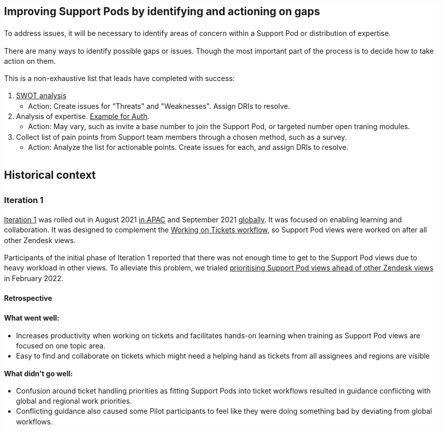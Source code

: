 ## Improving Support Pods by identifying and actioning on gaps

To address issues, it will be necessary to identify areas of concern within a Support Pod or
distribution of expertise.

There are many ways to identify possible gaps or issues. Though the most important part of the
process is to decide how to take action on them.

This is a non-exhaustive list that leads have completed with success:

1. [SWOT analysis](https://en.wikipedia.org/wiki/SWOT_analysis)
   - Action: Create issues for "Threats" and "Weaknesses". Assign DRIs to resolve.
1. Analysis of expertise. [Example for Auth](https://gitlab.com/gitlab-com/support/support-team-meta/-/issues/4920).
   - Action: May vary, such as invite a base number to join the Support Pod, or targeted number open traning modules.
1. Collect list of pain points from Support team members through a chosen method, such as a survey.
   - Action: Analyze the list for actionable points. Create issues for each, and assign DRIs to resolve.

## Historical context

### Iteration 1

[Iteration 1](https://gitlab.com/groups/gitlab-com/support/-/epics/192) was rolled out in August 2021
[in APAC](https://gitlab.com/gitlab-com/support/support-team-meta/-/issues/3663) and September 2021
[globally](https://gitlab.com/gitlab-com/support/support-team-meta/-/issues/3740). It was focused on
enabling learning and collaboration. It was designed to complement the
[Working on Tickets workflow](https://gitlab.com/gitlab-com/www-gitlab-com/-/blob/01bdd0b151efc881b13fdb9484669a6f76d0708a/sites/handbook/source/handbook/support/workflows/working-on-tickets.html.md),
so Support Pod views were worked on after all other Zendesk views.

Participants of the initial phase of Iteration 1 reported that there was not enough time to get to
the Support Pod views due to heavy workload in other views. To alleviate this problem, we trialed
[prioritising Support Pod views ahead of other Zendesk views](https://gitlab.com/gitlab-com/www-gitlab-com/-/merge_requests/96152)
in February 2022.

#### Retrospective

**What went well:**

- Increases productivity when working on tickets and facilitates hands-on learning when training as
  Support Pod views are focused on one topic area.
- Easy to find and collaborate on tickets which might need a helping hand as tickets from all
  assignees and regions are visible

**What didn't go well:**

- Confusion around ticket handling priorities as fitting Support Pods into ticket workflows resulted
  in guidance conflicting with global and regional work priorities.
- Conflicting guidance also caused some Pilot participants to feel like they were doing something
  bad by deviating from global workflows.
